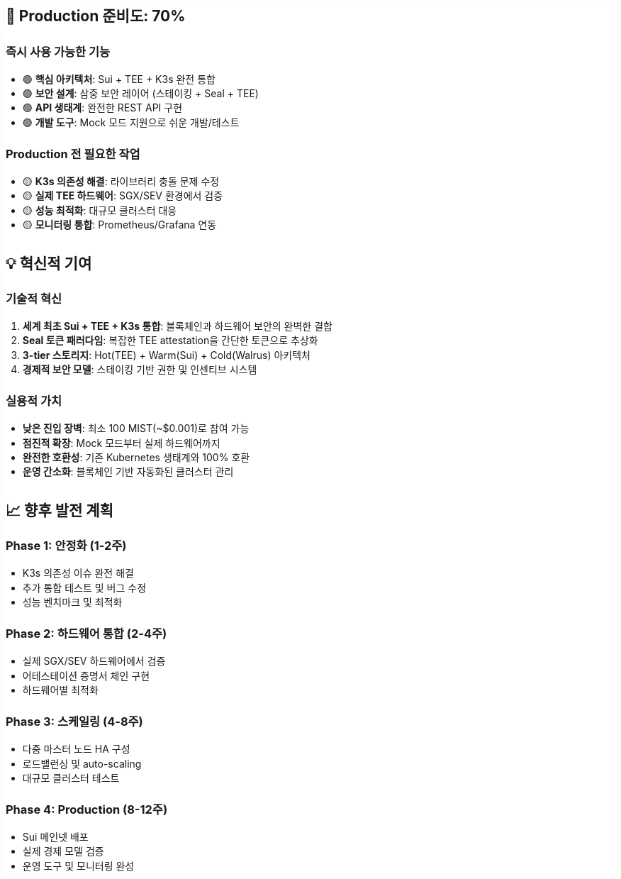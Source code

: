 ## 🚀 Production 준비도: 70%

### 즉시 사용 가능한 기능
- 🟢 **핵심 아키텍처**: Sui + TEE + K3s 완전 통합
- 🟢 **보안 설계**: 삼중 보안 레이어 (스테이킹 + Seal + TEE)
- 🟢 **API 생태계**: 완전한 REST API 구현
- 🟢 **개발 도구**: Mock 모드 지원으로 쉬운 개발/테스트

### Production 전 필요한 작업
- 🟡 **K3s 의존성 해결**: 라이브러리 충돌 문제 수정
- 🟡 **실제 TEE 하드웨어**: SGX/SEV 환경에서 검증
- 🟡 **성능 최적화**: 대규모 클러스터 대응
- 🟡 **모니터링 통합**: Prometheus/Grafana 연동

## 💡 혁신적 기여

### 기술적 혁신
1. **세계 최초 Sui + TEE + K3s 통합**: 블록체인과 하드웨어 보안의 완벽한 결합
2. **Seal 토큰 패러다임**: 복잡한 TEE attestation을 간단한 토큰으로 추상화
3. **3-tier 스토리지**: Hot(TEE) + Warm(Sui) + Cold(Walrus) 아키텍처
4. **경제적 보안 모델**: 스테이킹 기반 권한 및 인센티브 시스템

### 실용적 가치
- **낮은 진입 장벽**: 최소 100 MIST(~$0.001)로 참여 가능
- **점진적 확장**: Mock 모드부터 실제 하드웨어까지
- **완전한 호환성**: 기존 Kubernetes 생태계와 100% 호환
- **운영 간소화**: 블록체인 기반 자동화된 클러스터 관리

## 📈 향후 발전 계획

### Phase 1: 안정화 (1-2주)
- K3s 의존성 이슈 완전 해결
- 추가 통합 테스트 및 버그 수정
- 성능 벤치마크 및 최적화

### Phase 2: 하드웨어 통합 (2-4주)
- 실제 SGX/SEV 하드웨어에서 검증
- 어테스테이션 증명서 체인 구현
- 하드웨어별 최적화

### Phase 3: 스케일링 (4-8주)
- 다중 마스터 노드 HA 구성
- 로드밸런싱 및 auto-scaling
- 대규모 클러스터 테스트

### Phase 4: Production (8-12주)
- Sui 메인넷 배포
- 실제 경제 모델 검증
- 운영 도구 및 모니터링 완성
